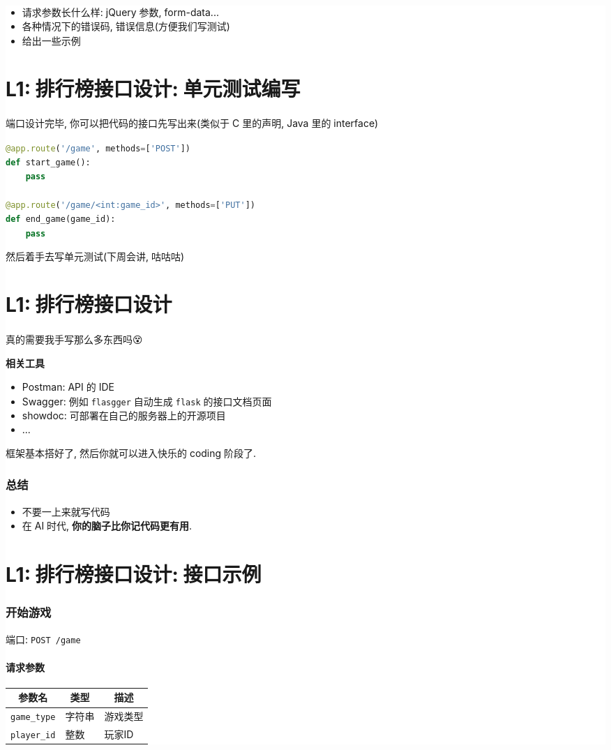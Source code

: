 - 请求参数长什么样: jQuery 参数, form-data...
- 各种情况下的错误码, 错误信息(方便我们写测试)
- 给出一些示例



# L1: 排行榜接口设计: 单元测试编写

端口设计完毕, 你可以把代码的接口先写出来(类似于 C 里的声明, Java 里的 interface)

```py
@app.route('/game', methods=['POST'])
def start_game():
    pass

@app.route('/game/<int:game_id>', methods=['PUT'])
def end_game(game_id):
    pass
```

然后着手去写单元测试(下周会讲, 咕咕咕)



# L1: 排行榜接口设计

真的需要我手写那么多东西吗😵

**相关工具**

- Postman: API 的 IDE
- Swagger: 例如 `flasgger` 自动生成 `flask` 的接口文档页面
- showdoc: 可部署在自己的服务器上的开源项目
- ...

框架基本搭好了, 然后你就可以进入快乐的 coding 阶段了.

### 总结

- 不要一上来就写代码
- 在 AI 时代, **你的脑子比你记代码更有用**.



# L1: 排行榜接口设计: 接口示例

### 开始游戏

端口: `POST /game`

#### 请求参数

| 参数名    | 类型   | 描述       |
|----------|--------|------------|
| `game_type` | 字符串 | 游戏类型   |
| `player_id` | 整数   | 玩家ID     |
